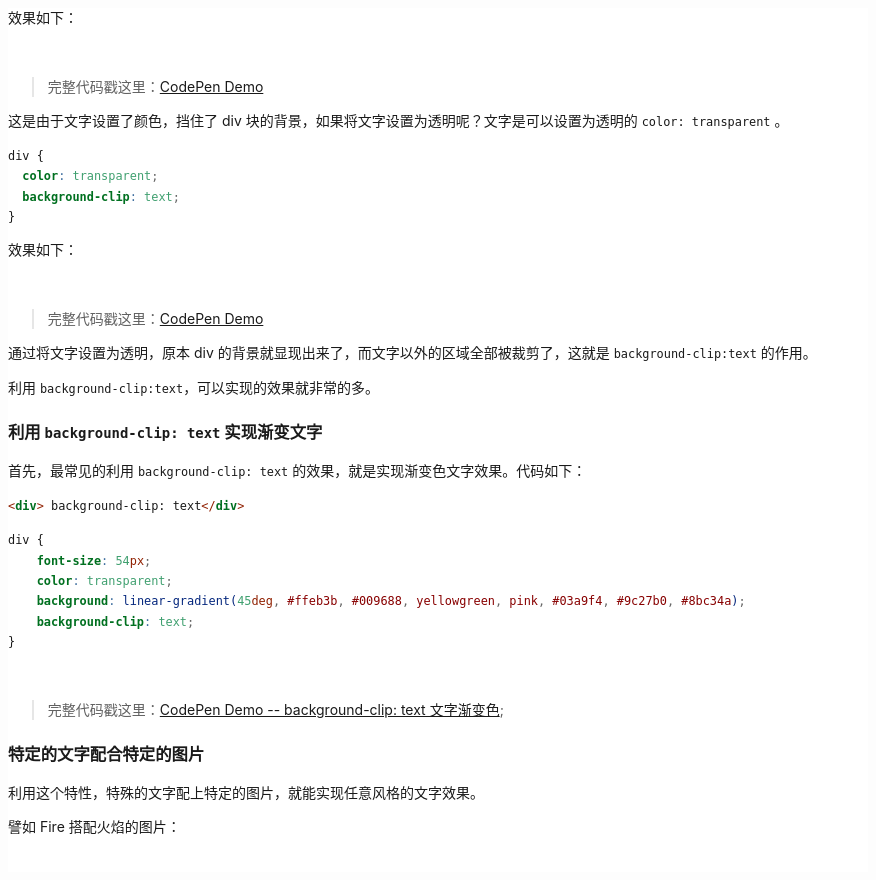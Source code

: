 效果如下：

<p align=center><img src="https://p3-juejin.byteimg.com/tos-cn-i-k3u1fbpfcp/37879f4fb12a48c8b427a16b13515569~tplv-k3u1fbpfcp-zoom-1.image" alt=""  /></p>

> 完整代码戳这里：[CodePen Demo](https://codepen.io/Chokcoco/pen/eWRaVJ)



这是由于文字设置了颜色，挡住了 div 块的背景，如果将文字设置为透明呢？文字是可以设置为透明的 `color: transparent` 。

```CSS
div {
  color: transparent;
  background-clip: text;
}
```

效果如下：

<p align=center><img src="https://p3-juejin.byteimg.com/tos-cn-i-k3u1fbpfcp/88362fc6e8954c12a767a050d1abe707~tplv-k3u1fbpfcp-zoom-1.image" alt=""  /></p>

> 完整代码戳这里：[CodePen Demo](https://codepen.io/Chokcoco/pen/oWwRmE)

通过将文字设置为透明，原本 div 的背景就显现出来了，而文字以外的区域全部被裁剪了，这就是 `background-clip:text` 的作用。

利用 `background-clip:text`，可以实现的效果就非常的多。


### 利用 `background-clip: text` 实现渐变文字

首先，最常见的利用 `background-clip: text` 的效果，就是实现渐变色文字效果。代码如下：

```HTML
<div> background-clip: text</div>
```

```CSS
div {
    font-size: 54px;
    color: transparent;
    background: linear-gradient(45deg, #ffeb3b, #009688, yellowgreen, pink, #03a9f4, #9c27b0, #8bc34a);
    background-clip: text;
}
```

<p align=center><img src="https://p3-juejin.byteimg.com/tos-cn-i-k3u1fbpfcp/ee9e6c969f444a13bfdcdc7a8f9b65f0~tplv-k3u1fbpfcp-zoom-1.image" alt=""  /></p>

> 完整代码戳这里：[CodePen Demo -- background-clip: text 文字渐变色](https://codepen.io/Chokcoco/pen/PmjMwz);


### 特定的文字配合特定的图片

利用这个特性，特殊的文字配上特定的图片，就能实现任意风格的文字效果。

譬如 Fire 搭配火焰的图片：

<p align=center><img src="https://p3-juejin.byteimg.com/tos-cn-i-k3u1fbpfcp/187096f20f91497fb8e73365b544e6e6~tplv-k3u1fbpfcp-zoom-1.image" alt=""  /></p>
